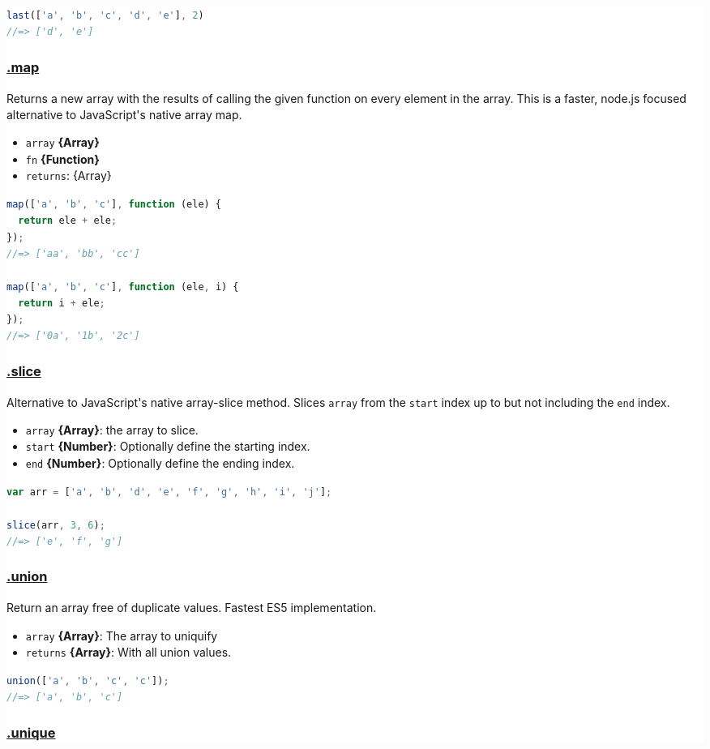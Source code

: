 ```js
last(['a', 'b', 'c', 'd', 'e'], 2)
//=> ['d', 'e']
```

### [.map](lib/array/map.js#L27)

Returns a new array with the results of calling the given function on every element in the array. This is a faster, node.js focused alternative to JavaScript's native array map.

* `array` **{Array}**    
* `fn` **{Function}**    
* `returns`: {Array}  

```js
map(['a', 'b', 'c'], function (ele) {
  return ele + ele;
});
//=> ['aa', 'bb', 'cc']

map(['a', 'b', 'c'], function (ele, i) {
  return i + ele;
});
//=> ['0a', '1b', '2c']
```

### [.slice](lib/array/slice.js#L21)

Alternative to JavaScript's native array-slice method. Slices `array` from the `start` index up to but not including the `end` index.

* `array` **{Array}**: the array to slice.    
* `start` **{Number}**: Optionally define the starting index.    
* `end` **{Number}**: Optionally define the ending index.    

```js
var arr = ['a', 'b', 'd', 'e', 'f', 'g', 'h', 'i', 'j'];

slice(arr, 3, 6);
//=> ['e', 'f', 'g']
```

### [.union](lib/array/union.js#L19)

Return an array free of duplicate values. Fastest ES5 implementation.

* `array` **{Array}**: The array to uniquify    
* `returns` **{Array}**: With all union values.  

```js
union(['a', 'b', 'c', 'c']);
//=> ['a', 'b', 'c']
```

### [.unique](lib/array/unique.js#L19)


[verb]: https://github.com/assemble/verb
[assemble]: http://assemble.io